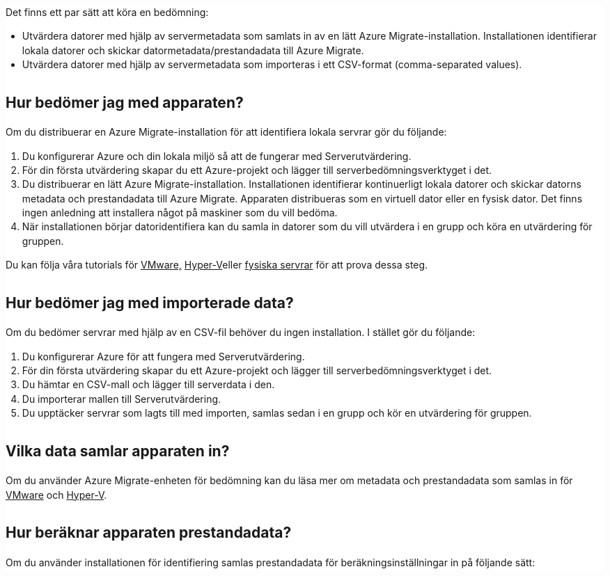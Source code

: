 Det finns ett par sätt att köra en bedömning:

- Utvärdera datorer med hjälp av servermetadata som samlats in av en lätt Azure Migrate-installation. Installationen identifierar lokala datorer och skickar datormetadata/prestandadata till Azure Migrate.
- Utvärdera datorer med hjälp av servermetadata som importeras i ett CSV-format (comma-separated values).

## <a name="how-do-i-assess-with-the-appliance"></a>Hur bedömer jag med apparaten?

Om du distribuerar en Azure Migrate-installation för att identifiera lokala servrar gör du följande:

1. Du konfigurerar Azure och din lokala miljö så att de fungerar med Serverutvärdering.
2. För din första utvärdering skapar du ett Azure-projekt och lägger till serverbedömningsverktyget i det.
3. Du distribuerar en lätt Azure Migrate-installation. Installationen identifierar kontinuerligt lokala datorer och skickar datorns metadata och prestandadata till Azure Migrate. Apparaten distribueras som en virtuell dator eller en fysisk dator. Det finns ingen anledning att installera något på maskiner som du vill bedöma.
4. När installationen börjar datoridentifiera kan du samla in datorer som du vill utvärdera i en grupp och köra en utvärdering för gruppen.

Du kan följa våra tutorials för [VMware,](tutorial-prepare-vmware.md) [Hyper-V](tutorial-prepare-hyper-v.md)eller [fysiska servrar](tutorial-prepare-physical.md) för att prova dessa steg.

## <a name="how-do-i-assess-with-imported-data"></a>Hur bedömer jag med importerade data?

Om du bedömer servrar med hjälp av en CSV-fil behöver du ingen installation. I stället gör du följande:

1. Du konfigurerar Azure för att fungera med Serverutvärdering.
2. För din första utvärdering skapar du ett Azure-projekt och lägger till serverbedömningsverktyget i det.
3. Du hämtar en CSV-mall och lägger till serverdata i den.
4. Du importerar mallen till Serverutvärdering.
5. Du upptäcker servrar som lagts till med importen, samlas sedan i en grupp och kör en utvärdering för gruppen.

## <a name="what-data-does-the-appliance-collect"></a>Vilka data samlar apparaten in?

Om du använder Azure Migrate-enheten för bedömning kan du läsa mer om metadata och prestandadata som samlas in för [VMware](migrate-appliance.md#collected-data---vmware) och [Hyper-V](migrate-appliance.md#collected-data---hyper-v).

## <a name="how-does-the-appliance-calculate-performance-data"></a>Hur beräknar apparaten prestandadata?

Om du använder installationen för identifiering samlas prestandadata för beräkningsinställningar in på följande sätt:
